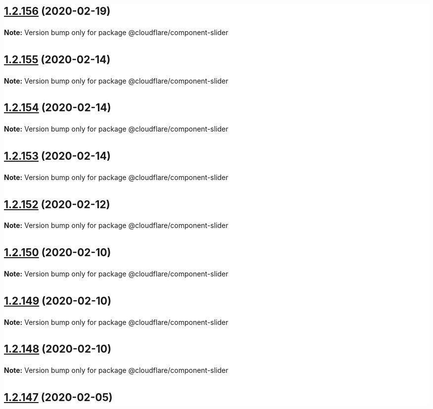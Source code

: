 ## [1.2.156](http://stash.cfops.it:7999/fe/stratus/compare/@cloudflare/component-slider@1.2.155...@cloudflare/component-slider@1.2.156) (2020-02-19)

**Note:** Version bump only for package @cloudflare/component-slider

## [1.2.155](http://stash.cfops.it:7999/fe/stratus/compare/@cloudflare/component-slider@1.2.154...@cloudflare/component-slider@1.2.155) (2020-02-14)

**Note:** Version bump only for package @cloudflare/component-slider

## [1.2.154](http://stash.cfops.it:7999/fe/stratus/compare/@cloudflare/component-slider@1.2.153...@cloudflare/component-slider@1.2.154) (2020-02-14)

**Note:** Version bump only for package @cloudflare/component-slider

## [1.2.153](http://stash.cfops.it:7999/fe/stratus/compare/@cloudflare/component-slider@1.2.152...@cloudflare/component-slider@1.2.153) (2020-02-14)

**Note:** Version bump only for package @cloudflare/component-slider

## [1.2.152](http://stash.cfops.it:7999/fe/stratus/compare/@cloudflare/component-slider@1.2.150...@cloudflare/component-slider@1.2.152) (2020-02-12)

**Note:** Version bump only for package @cloudflare/component-slider

## [1.2.150](http://stash.cfops.it:7999/fe/stratus/compare/@cloudflare/component-slider@1.2.149...@cloudflare/component-slider@1.2.150) (2020-02-10)

**Note:** Version bump only for package @cloudflare/component-slider

## [1.2.149](http://stash.cfops.it:7999/fe/stratus/compare/@cloudflare/component-slider@1.2.148...@cloudflare/component-slider@1.2.149) (2020-02-10)

**Note:** Version bump only for package @cloudflare/component-slider

## [1.2.148](http://stash.cfops.it:7999/fe/stratus/compare/@cloudflare/component-slider@1.2.147...@cloudflare/component-slider@1.2.148) (2020-02-10)

**Note:** Version bump only for package @cloudflare/component-slider

## [1.2.147](http://stash.cfops.it:7999/fe/stratus/compare/@cloudflare/component-slider@1.2.146...@cloudflare/component-slider@1.2.147) (2020-02-05)
